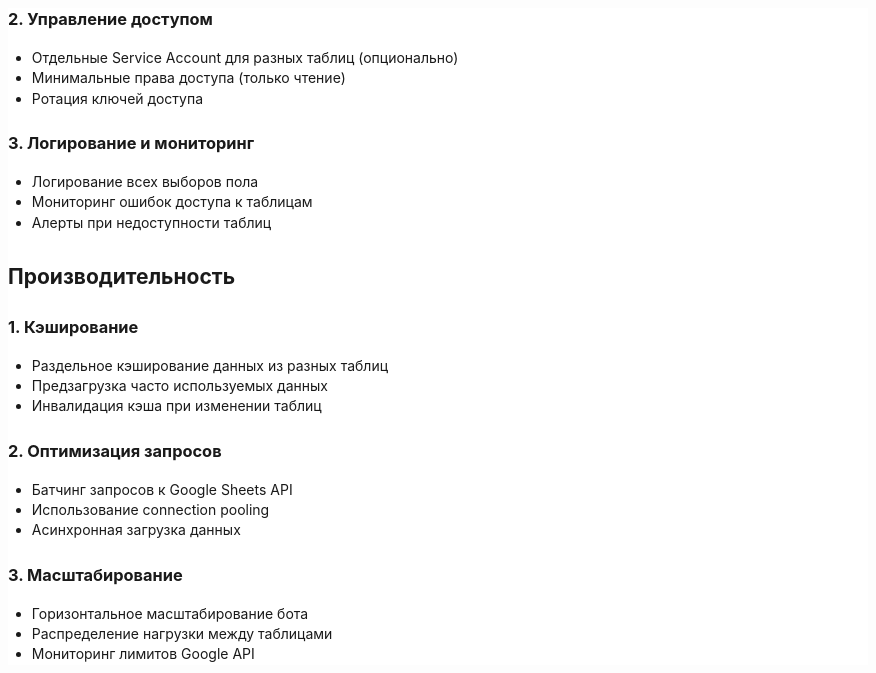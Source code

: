 ### 2. Управление доступом

- Отдельные Service Account для разных таблиц (опционально)
- Минимальные права доступа (только чтение)
- Ротация ключей доступа

### 3. Логирование и мониторинг

- Логирование всех выборов пола
- Мониторинг ошибок доступа к таблицам
- Алерты при недоступности таблиц

## Производительность

### 1. Кэширование

- Раздельное кэширование данных из разных таблиц
- Предзагрузка часто используемых данных
- Инвалидация кэша при изменении таблиц

### 2. Оптимизация запросов

- Батчинг запросов к Google Sheets API
- Использование connection pooling
- Асинхронная загрузка данных

### 3. Масштабирование

- Горизонтальное масштабирование бота
- Распределение нагрузки между таблицами
- Мониторинг лимитов Google API